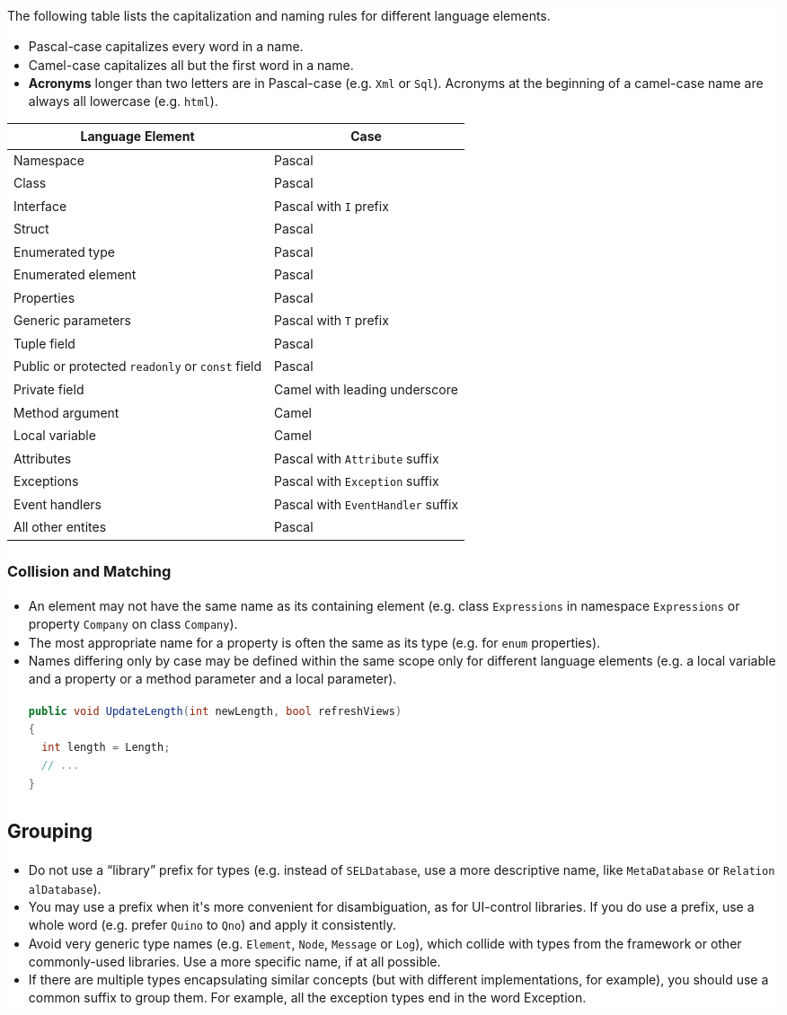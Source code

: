 The following table lists the capitalization and naming rules for different language elements.

* Pascal-case capitalizes every word in a name.
* Camel-case capitalizes all but the first word in a name.
* **Acronyms** longer than two letters are in Pascal-case (e.g. `Xml` or `Sql`). Acronyms at the beginning of a camel-case name are always all lowercase (e.g. `html`).

Language Element | Case
--- | ---
Namespace | Pascal
Class | Pascal
Interface | Pascal with `I` prefix
Struct | Pascal
Enumerated type | Pascal
Enumerated element | Pascal
Properties | Pascal
Generic parameters | Pascal with `T` prefix
Tuple field | Pascal
Public or protected `readonly` or `const` field | Pascal
Private field | Camel with leading underscore
Method argument | Camel
Local variable | Camel
Attributes | Pascal with `Attribute` suffix
Exceptions | Pascal with `Exception` suffix
Event handlers | Pascal with `EventHandler` suffix
All other entites | Pascal

### Collision and Matching

* An element may not have the same name as its containing element (e.g. class `Expressions` in namespace `Expressions` or property `Company` on class `Company`).
* The most appropriate name for a property is often the same as its type (e.g. for `enum` properties).
* Names differing only by case may be defined within the same scope only for different language elements (e.g. a local variable and a property or a method parameter and a local parameter).
  ```csharp
  public void UpdateLength(int newLength, bool refreshViews)
  {
    int length = Length;
    // ...
  }
  ```

## Grouping

* Do not use a “library” prefix for types (e.g. instead of `SELDatabase`, use a more descriptive name, like `MetaDatabase` or `RelationalDatabase`).
* You may use a prefix when it's more convenient for disambiguation, as for UI-control libraries. If you do use a prefix, use a whole word (e.g. prefer `Quino` to `Qno`) and apply it consistently.
* Avoid very generic type names (e.g. `Element`, `Node`, `Message` or `Log`), which collide with types from the framework or other commonly-used libraries. Use a more specific name, if at all possible.
* If there are multiple types encapsulating similar concepts (but with different implementations, for example), you should use a common suffix to group them. For example, all the exception types end in the word Exception.
